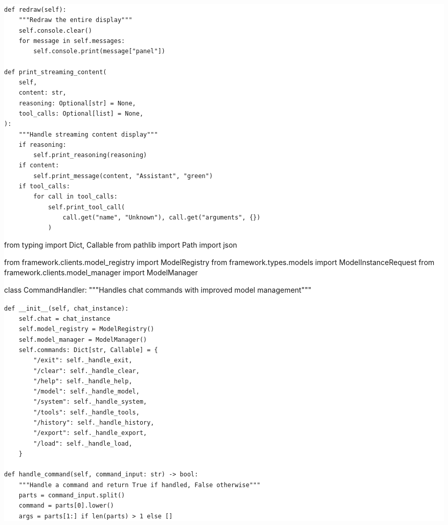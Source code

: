     def redraw(self):
        """Redraw the entire display"""
        self.console.clear()
        for message in self.messages:
            self.console.print(message["panel"])

    def print_streaming_content(
        self,
        content: str,
        reasoning: Optional[str] = None,
        tool_calls: Optional[list] = None,
    ):
        """Handle streaming content display"""
        if reasoning:
            self.print_reasoning(reasoning)
        if content:
            self.print_message(content, "Assistant", "green")
        if tool_calls:
            for call in tool_calls:
                self.print_tool_call(
                    call.get("name", "Unknown"), call.get("arguments", {})
                )

</file>

<file path="src\framework\chat\commands.py">
from typing import Dict, Callable
from pathlib import Path
import json

from framework.clients.model_registry import ModelRegistry
from framework.types.models import ModelInstanceRequest
from framework.clients.model_manager import ModelManager


class CommandHandler:
    """Handles chat commands with improved model management"""

    def __init__(self, chat_instance):
        self.chat = chat_instance
        self.model_registry = ModelRegistry()
        self.model_manager = ModelManager()
        self.commands: Dict[str, Callable] = {
            "/exit": self._handle_exit,
            "/clear": self._handle_clear,
            "/help": self._handle_help,
            "/model": self._handle_model,
            "/system": self._handle_system,
            "/tools": self._handle_tools,
            "/history": self._handle_history,
            "/export": self._handle_export,
            "/load": self._handle_load,
        }

    def handle_command(self, command_input: str) -> bool:
        """Handle a command and return True if handled, False otherwise"""
        parts = command_input.split()
        command = parts[0].lower()
        args = parts[1:] if len(parts) > 1 else []
